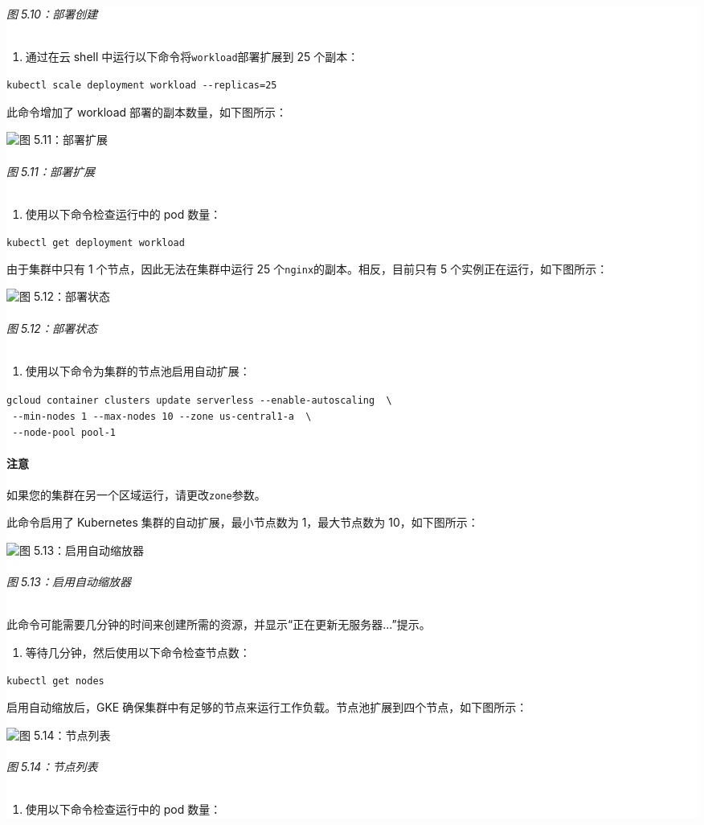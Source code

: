 ###### 图 5.10：部署创建

1.  通过在云 shell 中运行以下命令将`workload`部署扩展到 25 个副本：

```
kubectl scale deployment workload --replicas=25
```

此命令增加了 workload 部署的副本数量，如下图所示：

![图 5.11：部署扩展](https://github.com/OpenDocCN/freelearn-devops-pt2-zh/raw/master/docs/svls-arch-k8s/img/C12607_05_11.jpg)

###### 图 5.11：部署扩展

1.  使用以下命令检查运行中的 pod 数量：

```
kubectl get deployment workload
```

由于集群中只有 1 个节点，因此无法在集群中运行 25 个`nginx`的副本。相反，目前只有 5 个实例正在运行，如下图所示：

![图 5.12：部署状态](https://github.com/OpenDocCN/freelearn-devops-pt2-zh/raw/master/docs/svls-arch-k8s/img/C12607_05_12.jpg)

###### 图 5.12：部署状态

1.  使用以下命令为集群的节点池启用自动扩展：

```
gcloud container clusters update serverless --enable-autoscaling  \
 --min-nodes 1 --max-nodes 10 --zone us-central1-a  \
 --node-pool pool-1
```

#### 注意

如果您的集群在另一个区域运行，请更改`zone`参数。

此命令启用了 Kubernetes 集群的自动扩展，最小节点数为 1，最大节点数为 10，如下图所示：

![图 5.13：启用自动缩放器](https://github.com/OpenDocCN/freelearn-devops-pt2-zh/raw/master/docs/svls-arch-k8s/img/C12607_05_13.jpg)

###### 图 5.13：启用自动缩放器

此命令可能需要几分钟的时间来创建所需的资源，并显示“正在更新无服务器...”提示。

1.  等待几分钟，然后使用以下命令检查节点数：

```
kubectl get nodes
```

启用自动缩放后，GKE 确保集群中有足够的节点来运行工作负载。节点池扩展到四个节点，如下图所示：

![图 5.14：节点列表](https://github.com/OpenDocCN/freelearn-devops-pt2-zh/raw/master/docs/svls-arch-k8s/img/C12607_05_14.jpg)

###### 图 5.14：节点列表

1.  使用以下命令检查运行中的 pod 数量：
